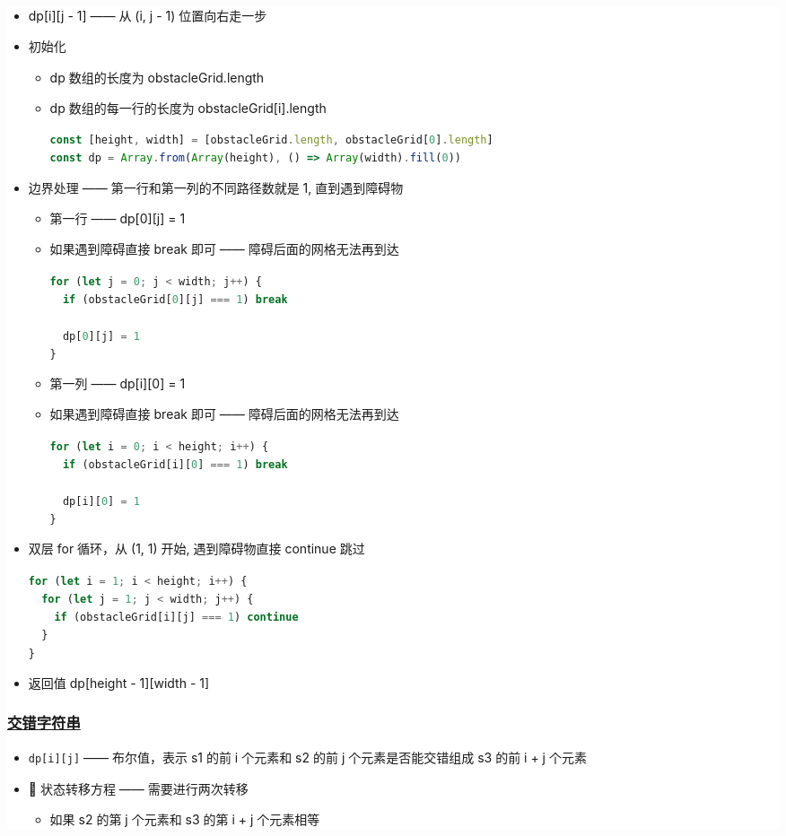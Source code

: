   - dp[i][j - 1] —— 从 (i, j - 1) 位置向右走一步

- 初始化

  - dp 数组的长度为 obstacleGrid.length

  - dp 数组的每一行的长度为 obstacleGrid[i].length

    ```js
    const [height, width] = [obstacleGrid.length, obstacleGrid[0].length]
    const dp = Array.from(Array(height), () => Array(width).fill(0))
    ```

- 边界处理 —— 第一行和第一列的不同路径数就是 1, 直到遇到障碍物

  - 第一行 —— dp[0][j] = 1

  - 如果遇到障碍直接 break 即可 —— 障碍后面的网格无法再到达

    ```js
    for (let j = 0; j < width; j++) {
      if (obstacleGrid[0][j] === 1) break

      dp[0][j] = 1
    }
    ```

  - 第一列 —— dp[i][0] = 1

  - 如果遇到障碍直接 break 即可 —— 障碍后面的网格无法再到达

    ```js
    for (let i = 0; i < height; i++) {
      if (obstacleGrid[i][0] === 1) break

      dp[i][0] = 1
    }
    ```

- 双层 for 循环，从 (1, 1) 开始, 遇到障碍物直接 continue 跳过

  ```js
  for (let i = 1; i < height; i++) {
    for (let j = 1; j < width; j++) {
      if (obstacleGrid[i][j] === 1) continue
    }
  }
  ```

- 返回值 dp[height - 1][width - 1]

### [交错字符串](https://leetcode.cn/problems/interleaving-string/)

- `dp[i][j]` —— 布尔值，表示 s1 的前 i 个元素和 s2 的前 j 个元素是否能交错组成 s3 的前 i + j 个元素

- 🌟 状态转移方程 —— 需要进行两次转移

  - 如果 s2 的第 j 个元素和 s3 的第 i + j 个元素相等
